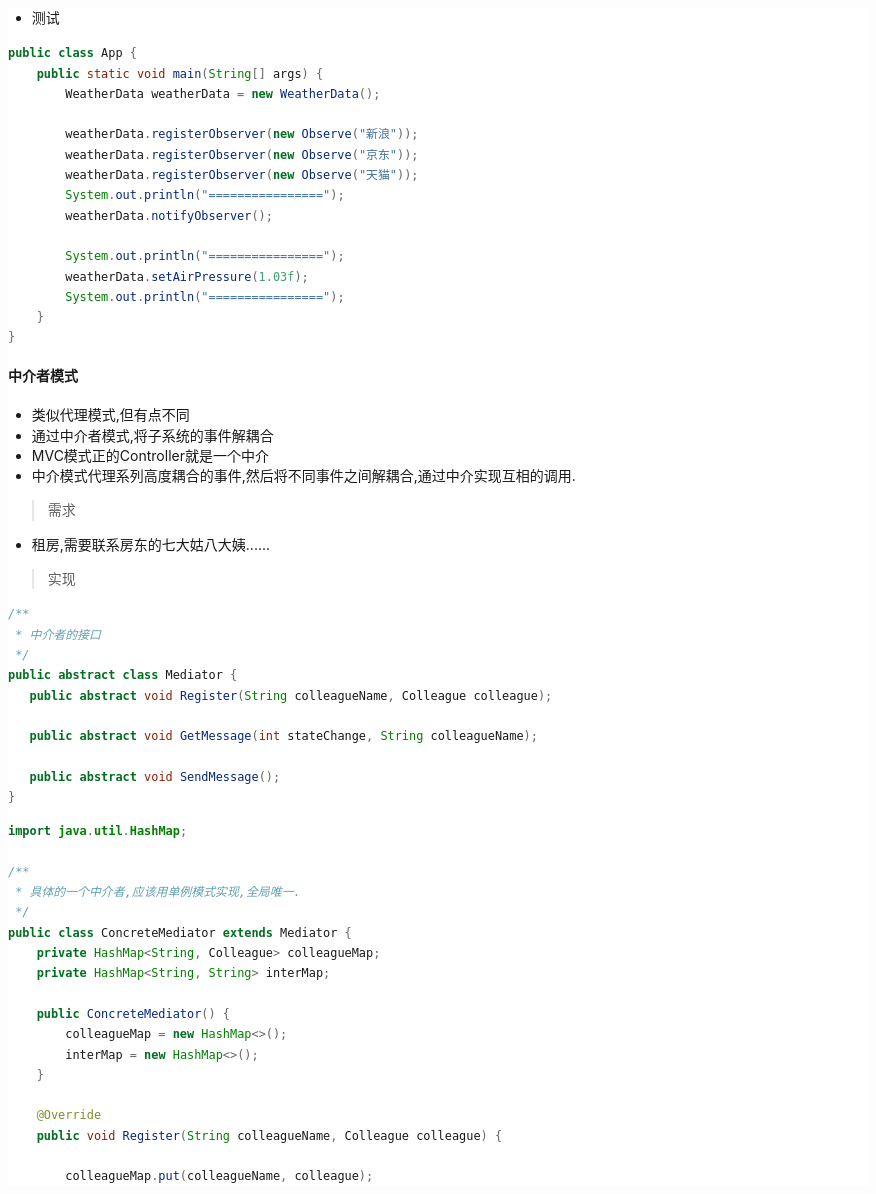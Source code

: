 - 测试

```java
public class App {
    public static void main(String[] args) {
        WeatherData weatherData = new WeatherData();

        weatherData.registerObserver(new Observe("新浪"));
        weatherData.registerObserver(new Observe("京东"));
        weatherData.registerObserver(new Observe("天猫"));
        System.out.println("================");
        weatherData.notifyObserver();

        System.out.println("================");
        weatherData.setAirPressure(1.03f);
        System.out.println("================");
    }
}
```



#### 中介者模式
- 类似代理模式,但有点不同
- 通过中介者模式,将子系统的事件解耦合
- MVC模式正的Controller就是一个中介
- 中介模式代理系列高度耦合的事件,然后将不同事件之间解耦合,通过中介实现互相的调用.

> 需求 

- 租房,需要联系房东的七大姑八大姨......

> 实现

```java
/**
 * 中介者的接口
 */
public abstract class Mediator {
   public abstract void Register(String colleagueName, Colleague colleague);

   public abstract void GetMessage(int stateChange, String colleagueName);

   public abstract void SendMessage();
}
```



```java
import java.util.HashMap;

/**
 * 具体的一个中介者,应该用单例模式实现,全局唯一.
 */
public class ConcreteMediator extends Mediator {
    private HashMap<String, Colleague> colleagueMap;
    private HashMap<String, String> interMap;

    public ConcreteMediator() {
        colleagueMap = new HashMap<>();
        interMap = new HashMap<>();
    }

    @Override
    public void Register(String colleagueName, Colleague colleague) {

        colleagueMap.put(colleagueName, colleague);

```